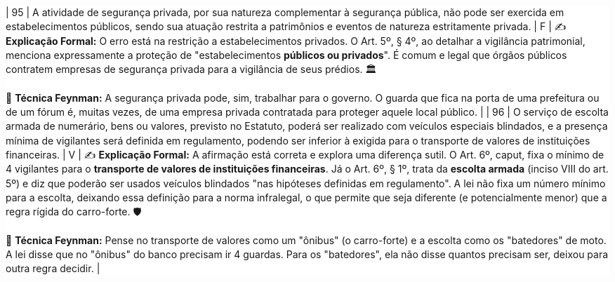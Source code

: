 | 95  | A atividade de segurança privada, por sua natureza complementar à segurança pública, não pode ser exercida em estabelecimentos públicos, sendo sua atuação restrita a patrimônios e eventos de natureza estritamente privada.                                                                                                                                                                                       | F        | ✍️ **Explicação Formal:** O erro está na restrição a estabelecimentos privados. O Art. 5º, § 4º, ao detalhar a vigilância patrimonial, menciona expressamente a proteção de "estabelecimentos **públicos ou privados**". É comum e legal que órgãos públicos contratem empresas de segurança privada para a vigilância de seus prédios. 🏛️<br/><br/>🧠 **Técnica Feynman:** A segurança privada pode, sim, trabalhar para o governo. O guarda que fica na porta de uma prefeitura ou de um fórum é, muitas vezes, de uma empresa privada contratada para proteger aquele local público.                                                                                                                                                                                                                                                                                                                                                                                                                                                |
| 96  | O serviço de escolta armada de numerário, bens ou valores, previsto no Estatuto, poderá ser realizado com veículos especiais blindados, e a presença mínima de vigilantes será definida em regulamento, podendo ser inferior à exigida para o transporte de valores de instituições financeiras.                                                                                                                    | V        | ✍️ **Explicação Formal:** A afirmação está correta e explora uma diferença sutil. O Art. 6º, caput, fixa o mínimo de 4 vigilantes para o **transporte de valores de instituições financeiras**. Já o Art. 6º, § 1º, trata da **escolta armada** (inciso VIII do art. 5º) e diz que poderão ser usados veículos blindados "nas hipóteses definidas em regulamento". A lei não fixa um número mínimo para a escolta, deixando essa definição para a norma infralegal, o que permite que seja diferente (e potencialmente menor) que a regra rígida do carro-forte. 🛡️<br/><br/>🧠 **Técnica Feynman:** Pense no transporte de valores como um "ônibus" (o carro-forte) e a escolta como os "batedores" de moto. A lei disse que no "ônibus" do banco precisam ir 4 guardas. Para os "batedores", ela não disse quantos precisam ser, deixou para outra regra decidir.                                                                                                                                                                    |
